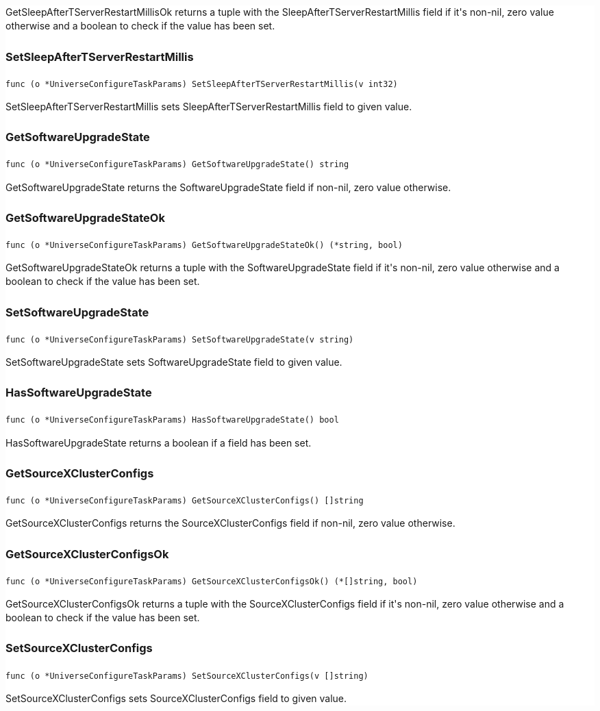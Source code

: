 GetSleepAfterTServerRestartMillisOk returns a tuple with the SleepAfterTServerRestartMillis field if it's non-nil, zero value otherwise
and a boolean to check if the value has been set.

### SetSleepAfterTServerRestartMillis

`func (o *UniverseConfigureTaskParams) SetSleepAfterTServerRestartMillis(v int32)`

SetSleepAfterTServerRestartMillis sets SleepAfterTServerRestartMillis field to given value.


### GetSoftwareUpgradeState

`func (o *UniverseConfigureTaskParams) GetSoftwareUpgradeState() string`

GetSoftwareUpgradeState returns the SoftwareUpgradeState field if non-nil, zero value otherwise.

### GetSoftwareUpgradeStateOk

`func (o *UniverseConfigureTaskParams) GetSoftwareUpgradeStateOk() (*string, bool)`

GetSoftwareUpgradeStateOk returns a tuple with the SoftwareUpgradeState field if it's non-nil, zero value otherwise
and a boolean to check if the value has been set.

### SetSoftwareUpgradeState

`func (o *UniverseConfigureTaskParams) SetSoftwareUpgradeState(v string)`

SetSoftwareUpgradeState sets SoftwareUpgradeState field to given value.

### HasSoftwareUpgradeState

`func (o *UniverseConfigureTaskParams) HasSoftwareUpgradeState() bool`

HasSoftwareUpgradeState returns a boolean if a field has been set.

### GetSourceXClusterConfigs

`func (o *UniverseConfigureTaskParams) GetSourceXClusterConfigs() []string`

GetSourceXClusterConfigs returns the SourceXClusterConfigs field if non-nil, zero value otherwise.

### GetSourceXClusterConfigsOk

`func (o *UniverseConfigureTaskParams) GetSourceXClusterConfigsOk() (*[]string, bool)`

GetSourceXClusterConfigsOk returns a tuple with the SourceXClusterConfigs field if it's non-nil, zero value otherwise
and a boolean to check if the value has been set.

### SetSourceXClusterConfigs

`func (o *UniverseConfigureTaskParams) SetSourceXClusterConfigs(v []string)`

SetSourceXClusterConfigs sets SourceXClusterConfigs field to given value.
